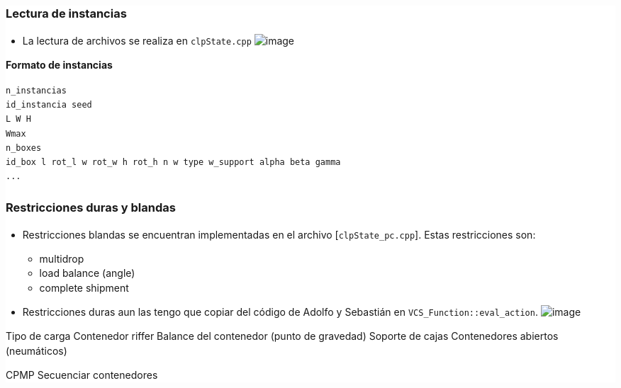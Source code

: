 ### Lectura de instancias

- La lectura de archivos se realiza en `clpState.cpp`
![image](https://i.imgur.com/lVnJ8C5.png)

**Formato de instancias**
````
n_instancias
id_instancia seed
L W H
Wmax
n_boxes
id_box l rot_l w rot_w h rot_h n w type w_support alpha beta gamma
...
````

### Restricciones duras y blandas

- Restricciones blandas se encuentran implementadas en el archivo [`clpState_pc.cpp`]. Estas restricciones son:
	- multidrop
	- load balance (angle)
	- complete shipment

- Restricciones duras aun las tengo que copiar del código de Adolfo y Sebastián en `VCS_Function::eval_action`.
![image](https://i.imgur.com/DUVnuvl.png)


Tipo de carga
Contenedor riffer
Balance del contenedor (punto de gravedad)
Soporte de cajas
Contenedores abiertos (neumáticos)

CPMP
Secuenciar contenedores
